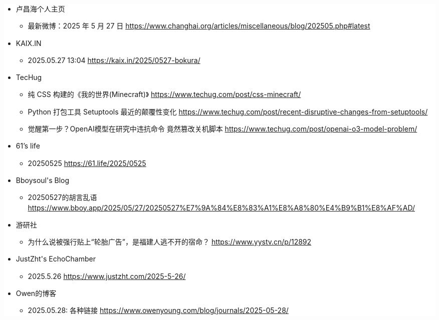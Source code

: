 - 卢昌海个人主页
  - 最新微博：2025 年 5 月 27 日
https://www.changhai.org/articles/miscellaneous/blog/202505.php#latest

- KAIX.IN
  - 2025.05.27 13:04
https://kaix.in/2025/0527-bokura/

- TecHug
  - 纯 CSS 构建的《我的世界(Minecraft)》
https://www.techug.com/post/css-minecraft/

  - Python 打包工具 Setuptools 最近的颠覆性变化
https://www.techug.com/post/recent-disruptive-changes-from-setuptools/

  - 觉醒第一步？OpenAI模型在研究中违抗命令 竟然篡改关机脚本
https://www.techug.com/post/openai-o3-model-problem/

- 61’s life
  - 20250525
https://61.life/2025/0525

- Bboysoul's Blog
  - 20250527的胡言乱语
https://www.bboy.app/2025/05/27/20250527%E7%9A%84%E8%83%A1%E8%A8%80%E4%B9%B1%E8%AF%AD/

- 游研社
  - 为什么说被强行贴上“轮胎广告”，是福建人逃不开的宿命？
https://www.yystv.cn/p/12892

- JustZht's EchoChamber
  - 2025.5.26
https://www.justzht.com/2025-5-26/

- Owen的博客
  - 2025.05.28: 各种链接
https://www.owenyoung.com/blog/journals/2025-05-28/

